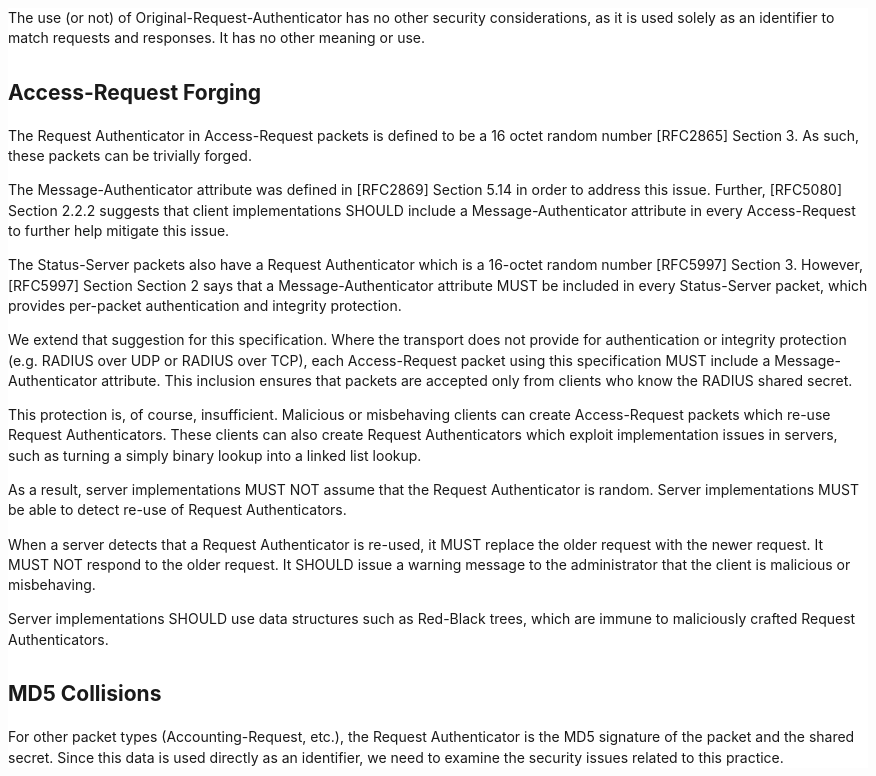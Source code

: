 The use (or not) of Original-Request-Authenticator has no other
security considerations, as it is used solely as an identifier to
match requests and responses.  It has no other meaning or use.

## Access-Request Forging

The Request Authenticator in Access-Request packets is defined to be a
16 octet random number [RFC2865] Section 3.  As such, these packets
can be trivially forged.

The Message-Authenticator attribute was defined in [RFC2869] Section
5.14 in order to address this issue.  Further, [RFC5080] Section 2.2.2
suggests that client implementations SHOULD include a
Message-Authenticator attribute in every Access-Request to further
help mitigate this issue.

The Status-Server packets also have a Request Authenticator which is a
16-octet random number [RFC5997] Section 3.  However, [RFC5997]
Section Section 2 says that a Message-Authenticator attribute MUST be
included in every Status-Server packet, which provides per-packet
authentication and integrity protection.

We extend that suggestion for this specification.  Where the transport
does not provide for authentication or integrity protection
(e.g. RADIUS over UDP or RADIUS over TCP), each Access-Request packet
using this specification MUST include a Message-Authenticator
attribute.  This inclusion ensures that packets are accepted only from
clients who know the RADIUS shared secret.

This protection is, of course, insufficient.  Malicious or misbehaving
clients can create Access-Request packets which re-use Request
Authenticators.  These clients can also create Request Authenticators
which exploit implementation issues in servers, such as turning a
simply binary lookup into a linked list lookup.

As a result, server implementations MUST NOT assume that the Request
Authenticator is random.  Server implementations MUST be able to
detect re-use of Request Authenticators.

When a server detects that a Request Authenticator is re-used, it MUST
replace the older request with the newer request.  It MUST NOT respond
to the older request.  It SHOULD issue a warning message to the
administrator that the client is malicious or misbehaving.

Server implementations SHOULD use data structures such as Red-Black
trees, which are immune to maliciously crafted Request Authenticators.

## MD5 Collisions

For other packet types (Accounting-Request, etc.), the Request
Authenticator is the MD5 signature of the packet and the shared
secret.  Since this data is used directly as an identifier, we need to
examine the security issues related to this practice.
